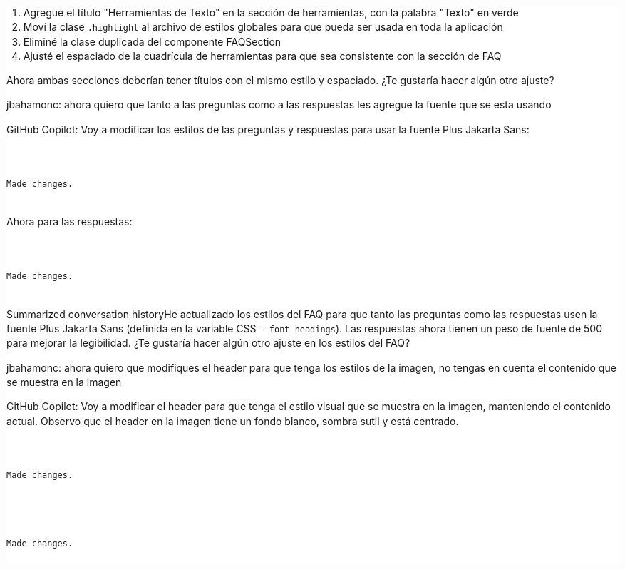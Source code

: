 1. Agregué el título "Herramientas de Texto" en la sección de herramientas, con la palabra "Texto" en verde
2. Moví la clase `.highlight` al archivo de estilos globales para que pueda ser usada en toda la aplicación
3. Eliminé la clase duplicada del componente FAQSection
4. Ajusté el espaciado de la cuadrícula de herramientas para que sea consistente con la sección de FAQ

Ahora ambas secciones deberían tener títulos con el mismo estilo y espaciado. ¿Te gustaría hacer algún otro ajuste?

jbahamonc: ahora quiero que tanto a las preguntas como a las respuestas les agregue la fuente que se esta usando

GitHub Copilot: Voy a modificar los estilos de las preguntas y respuestas para usar la fuente Plus Jakarta Sans: 
```


Made changes.


```
Ahora para las respuestas: 
```


Made changes.


```
Summarized conversation historyHe actualizado los estilos del FAQ para que tanto las preguntas como las respuestas usen la fuente Plus Jakarta Sans (definida en la variable CSS `--font-headings`). Las respuestas ahora tienen un peso de fuente de 500 para mejorar la legibilidad. ¿Te gustaría hacer algún otro ajuste en los estilos del FAQ?

jbahamonc: ahora quiero que modifiques el header para que tenga los estilos de la imagen, no tengas en cuenta el contenido que se muestra en la imagen

GitHub Copilot: Voy a modificar el header para que tenga el estilo visual que se muestra en la imagen, manteniendo el contenido actual. Observo que el header en la imagen tiene un fondo blanco, sombra sutil y está centrado. 
```


Made changes.


```

```


Made changes.


```
